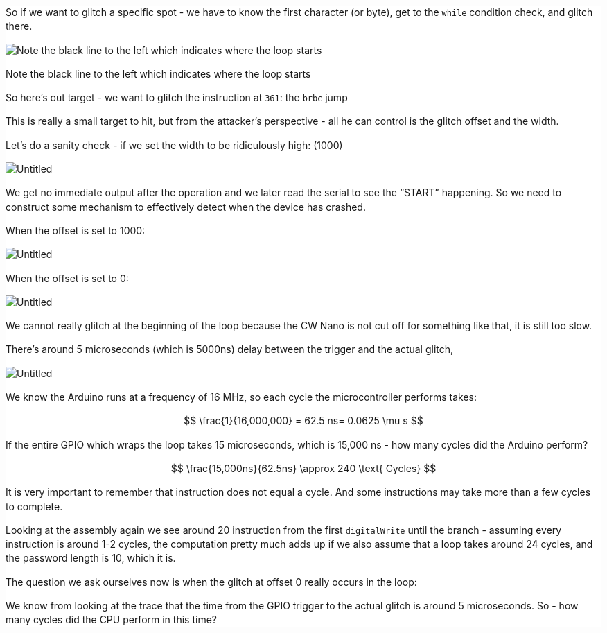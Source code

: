 So if we want to glitch a specific spot - we have to know the first character (or byte), get to the `while` condition check, and glitch there.

![Note the black line to the left which indicates where the loop starts ](/images/cw-1/Untitled%2025.png)

Note the black line to the left which indicates where the loop starts 

So here’s out target - we want to glitch the instruction at `361`: the `brbc` jump 

This is really a small target to hit, but from the attacker’s perspective - all he can control is the glitch offset and the width.

Let’s do a sanity check - if we set the width to be ridiculously high: (1000)

![Untitled](/images/cw-1/Untitled%2026.png)

We get no immediate output after the operation and we later read the serial to see the “START” happening. So we need to construct some mechanism to effectively detect when the device has crashed.

When the offset is set to 1000:

![Untitled](/images/cw-1/Untitled%2027.png)

When the offset is set to 0:

![Untitled](/images/cw-1/Untitled%2028.png)

We cannot really glitch at the beginning of the loop because the CW Nano is not cut off for something like that, it is still too slow.

There’s around 5 microseconds (which is 5000ns) delay between the trigger and the actual glitch,

![Untitled](/images/cw-1/Untitled%2029.png)

We know the Arduino runs at a frequency of 16 MHz, so each cycle the microcontroller performs takes:

$$
\frac{1}{16,000,000} = 62.5 ns= 0.0625 \mu s
$$

If the entire GPIO which wraps the loop takes 15 microseconds, which is 15,000 ns - how many cycles did the Arduino perform?

$$
\frac{15,000ns}{62.5ns} \approx 240 \text{ Cycles}
$$

It is very important to remember that instruction does not equal a cycle. And some instructions may take more than a few cycles to complete.

Looking at the assembly again we see around 20 instruction from the first `digitalWrite` until the branch - assuming every instruction is around 1-2 cycles, the computation pretty much adds up if we also assume that a loop takes around 24 cycles, and the password length is 10, which it is.

The question we ask ourselves now is when the glitch at offset 0 really occurs in the loop:

We know from looking at the trace that the time from the GPIO trigger to the actual glitch is around 5 microseconds. So - how many cycles did the CPU perform in this time?
